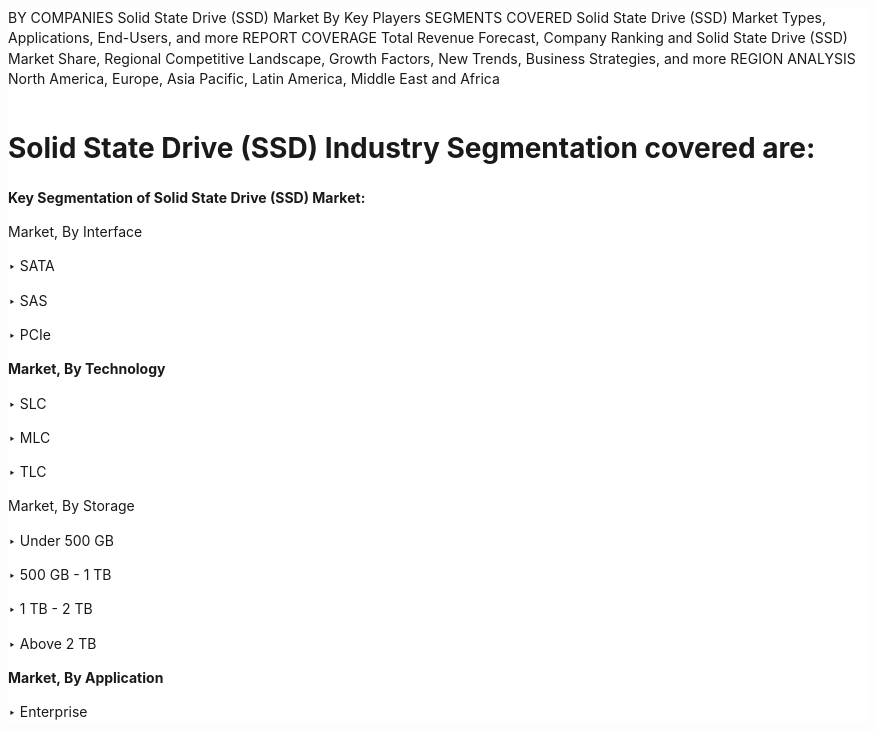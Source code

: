 </tr>
</tr>
<tr>
<td>BY COMPANIES</td>
<td>Solid State Drive (SSD) Market By Key Players</td>
</tr>
<tr>
<td>SEGMENTS COVERED</td>
<td>Solid State Drive (SSD) Market Types, Applications, End-Users, and more</td>
</tr>
<tr>
<td>REPORT COVERAGE</td>
<td>Total Revenue Forecast, Company Ranking and Solid State Drive (SSD) Market Share, Regional Competitive Landscape, Growth Factors, New Trends, Business Strategies, and more</td>
</tr>
<tr>
<td>REGION ANALYSIS</td>
<td>North America, Europe, Asia Pacific, Latin America, Middle East and Africa</td>
</tr>
</table>

# <strong>Solid State Drive (SSD) Industry Segmentation covered are:</strong>

<strong>Key Segmentation of Solid State Drive (SSD) Market:</strong> 


Market, By Interface  

‣ SATA

‣ SAS

‣ PCIe

<Strong>Market, By Technology</Strong>

‣ SLC

‣ MLC

‣ TLC


Market, By Storage

‣ Under 500 GB

‣ 500 GB - 1 TB

‣ 1 TB - 2 TB

‣ Above 2 TB

<Strong>Market, By Application</Strong>

‣ Enterprise
